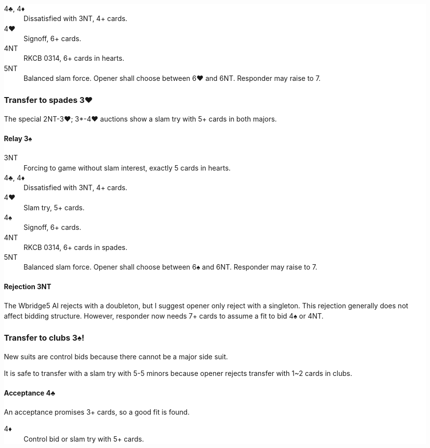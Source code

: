   <dt>4♣, 4♦</dt>
  <dd>Dissatisfied with 3NT, 4+ cards.</dd>

  <dt>4♥</dt>
  <dd>Signoff, 6+ cards.</dd>

  <dt>4NT</dt>
  <dd>RKCB 0314, 6+ cards in hearts.</dd>

  <dt>5NT</dt>
  <dd>Balanced slam force.  Opener shall choose between 6♥ and 6NT.  Responder may raise to 7.</dd>
</dl>

### Transfer to spades 3♥ ###
The special 2NT-3♥; 3\*-4♥ auctions show a slam try with 5+ cards in both
majors.

#### Relay 3♠ ####
<dl>
  <dt>3NT</dt>
  <dd>Forcing to game without slam interest, exactly 5 cards in hearts.</dd>

  <dt>4♣, 4♦</dt>
  <dd>Dissatisfied with 3NT, 4+ cards.</dd>

  <dt>4♥</dt>
  <dd>Slam try, 5+ cards.</dd>

  <dt>4♠</dt>
  <dd>Signoff, 6+ cards.</dd>

  <dt>4NT</dt>
  <dd>RKCB 0314, 6+ cards in spades.</dd>

  <dt>5NT</dt>
  <dd>Balanced slam force.  Opener shall choose between 6♠ and 6NT.  Responder may raise to 7.</dd>
</dl>

#### Rejection 3NT ####
The Wbridge5 AI rejects with a doubleton, but I suggest opener only reject with
a singleton.  This rejection generally does not affect bidding structure.
However, responder now needs 7+ cards to assume a fit to bid 4♠ or 4NT.

### Transfer to clubs 3♠! ###
New suits are control bids because there cannot be a major side suit.

It is safe to transfer with a slam try with 5-5 minors because opener rejects
transfer with 1~2 cards in clubs.

#### Acceptance 4♣ ####
An acceptance promises 3+ cards, so a good fit is found.

<dl>
  <dt>4♦</dt>
  <dd>Control bid or slam try with 5+ cards.</dd>
